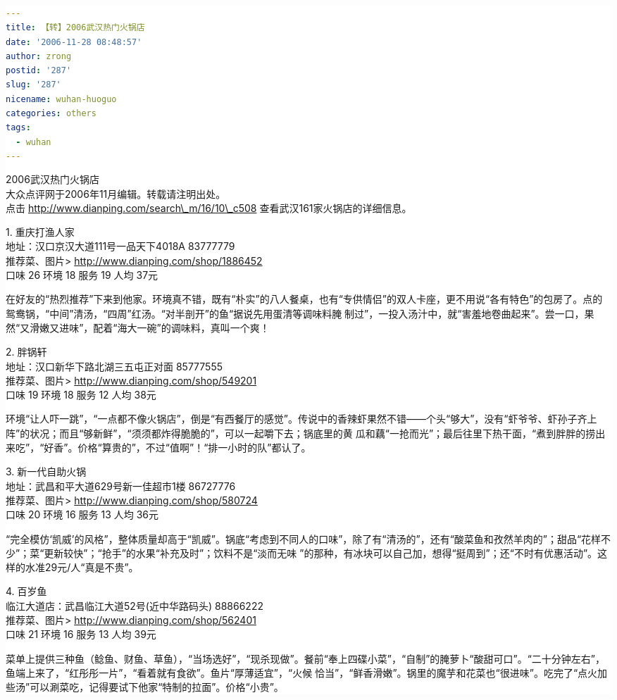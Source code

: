 ```yaml
---
title: 【转】2006武汉热门火锅店
date: '2006-11-28 08:48:57'
author: zrong
postid: '287'
slug: '287'
nicename: wuhan-huoguo
categories: others
tags:
  - wuhan
---
```


2006武汉热门火锅店  
大众点评网于2006年11月编辑。转载请注明出处。  
点击 http://www.dianping.com/search\_m/16/10\_c508
查看武汉161家火锅店的详细信息。

1\. 重庆打渔人家  
地址：汉口京汉大道111号一品天下4018A 83777779  
推荐菜、图片\> http://www.dianping.com/shop/1886452  
口味 26 环境 18 服务 19 人均 37元  

在好友的“热烈推荐”下来到他家。环境真不错，既有“朴实”的八人餐桌，也有“专供情侣”的双人卡座，更不用说“各有特色”的包房了。点的鸳鸯锅，“中间”清汤，“四周”红汤。“对半剖开”的鱼“据说先用蛋清等调味料腌
制过”，一投入汤汁中，就“害羞地卷曲起来”。尝一口，果然“又滑嫩又进味”，配着“海大一碗”的调味料，真叫一个爽！

2\. 胖锅轩  
地址：汉口新华下路北湖三五屯正对面 85777555  
推荐菜、图片\> http://www.dianping.com/shop/549201  
口味 19 环境 18 服务 12 人均 38元  

环境“让人吓一跳”，“一点都不像火锅店”，倒是“有西餐厅的感觉”。传说中的香辣虾果然不错——个头“够大”，没有“虾爷爷、虾孙子齐上阵”的状况；而且“够新鲜”，“须须都炸得脆脆的”，可以一起嚼下去；锅底里的黄
瓜和藕“一抢而光”；最后往里下热干面，“煮到胖胖的捞出来吃”，“好香”。价格“算贵的”，不过“值啊”！“排一小时的队”都认了。

3\. 新一代自助火锅  
地址：武昌和平大道629号新一佳超市1楼 86727776  
推荐菜、图片\> http://www.dianping.com/shop/580724  
口味 20 环境 16 服务 13 人均 36元  

“完全模仿‘凯威’的风格”，整体质量却高于“凯威”。锅底“考虑到不同人的口味”，除了有“清汤的”，还有“酸菜鱼和孜然羊肉的”；甜品“花样不少”；菜“更新较快”；“抢手”的水果“补充及时”；饮料不是“淡而无味
”的那种，有冰块可以自己加，想得“挺周到”；还“不时有优惠活动”。这样的水准29元/人“真是不贵”。  


4\. 百岁鱼  
临江大道店：武昌临江大道52号(近中华路码头) 88866222  
推荐菜、图片\> http://www.dianping.com/shop/562401  
口味 21 环境 16 服务 13 人均 39元  

菜单上提供三种鱼（鲶鱼、财鱼、草鱼），“当场选好”，“现杀现做”。餐前“奉上四碟小菜”，“自制”的腌萝卜“酸甜可口”。“二十分钟左右”，鱼端上来了，“红彤彤一片”，“看着就有食欲”。鱼片“厚薄适宜”，“火候
恰当”，“鲜香滑嫩”。锅里的魔芋和花菜也“很进味”。吃完了“点火加些汤”可以涮菜吃，记得要试下他家“特制的拉面”。价格“小贵”。
